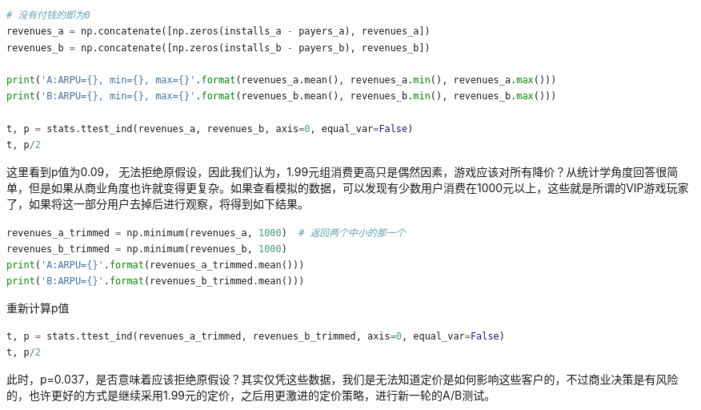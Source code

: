 ```python
# 没有付钱的即为0
revenues_a = np.concatenate([np.zeros(installs_a - payers_a), revenues_a])
revenues_b = np.concatenate([np.zeros(installs_b - payers_b), revenues_b])

print('A:ARPU={}, min={}, max={}'.format(revenues_a.mean(), revenues_a.min(), revenues_a.max()))
print('B:ARPU={}, min={}, max={}'.format(revenues_b.mean(), revenues_b.min(), revenues_b.max()))

t, p = stats.ttest_ind(revenues_a, revenues_b, axis=0, equal_var=False)
t, p/2
```

这里看到p值为0.09， 无法拒绝原假设，因此我们认为，1.99元组消费更高只是偶然因素，游戏应该对所有降价？从统计学角度回答很简单，但是如果从商业角度也许就变得更复杂。如果查看模拟的数据，可以发现有少数用户消费在1000元以上，这些就是所谓的VIP游戏玩家了，如果将这一部分用户去掉后进行观察，将得到如下结果。

```python
revenues_a_trimmed = np.minimum(revenues_a, 1000)  # 返回两个中小的那一个
revenues_b_trimmed = np.minimum(revenues_b, 1000)
print('A:ARPU={}'.format(revenues_a_trimmed.mean()))
print('B:ARPU={}'.format(revenues_b_trimmed.mean()))
```

重新计算p值

```python
t, p = stats.ttest_ind(revenues_a_trimmed, revenues_b_trimmed, axis=0, equal_var=False)
t, p/2
```

此时，p=0.037，是否意味着应该拒绝原假设？其实仅凭这些数据，我们是无法知道定价是如何影响这些客户的，不过商业决策是有风险的，也许更好的方式是继续采用1.99元的定价，之后用更激进的定价策略，进行新一轮的A/B测试。

